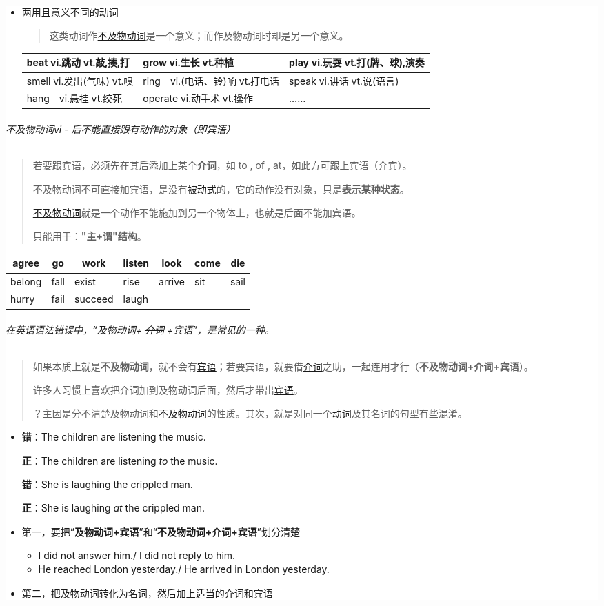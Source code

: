- 两用且意义不同的动词

  > 这类动词作[不及物动词](https://baike.baidu.com/item/%E4%B8%8D%E5%8F%8A%E7%89%A9%E5%8A%A8%E8%AF%8D?fromModule=lemma_inlink)是一个意义；而作及物动词时却是另一个意义。

  | beat vi.跳动 vt.敲,揍,打  | grow vi.生长 vt.种植            | play vi.玩耍 vt.打(牌、球),演奏 |
  | ------------------------- | ------------------------------- | ------------------------------- |
  | smell vi.发出(气味) vt.嗅 | ring　vi.(电话、铃)响 vt.打电话 | speak vi.讲话 vt.说(语言)       |
  | hang　vi.悬挂 vt.绞死     | operate vi.动手术 vt.操作       | ……                              |

###### 不及物动词vi - 后不能直接跟有动作的对象（即宾语）

> 若要跟宾语，必须先在其后添加上某个**介词**，如 to , of , at，如此方可跟上宾语（介宾）。
>
> 不及物动词不可直接加宾语，是没有[被动式](https://baike.baidu.com/item/%E8%A2%AB%E5%8A%A8%E5%BC%8F/1011084?fromModule=lemma_inlink)的，它的动作没有对象，只是**表示某种状态**。
>
> [不及物动词](https://baike.baidu.com/item/%E4%B8%8D%E5%8F%8A%E7%89%A9%E5%8A%A8%E8%AF%8D?fromModule=lemma_inlink)就是一个动作不能施加到另一个物体上，也就是后面不能加宾语。
>
> 只能用于：**"主+谓"结构**。

| agree  | go   | work    | listen | look   | come | die  |
| ------ | ---- | ------- | ------ | ------ | ---- | ---- |
| belong | fall | exist   | rise   | arrive | sit  | sail |
| hurry  | fail | succeed | laugh  |        |      |      |

###### 在英语语法错误中，“及物动词+ ~~介词~~ +宾语”，是常见的一种。

> 如果本质上就是**不及物动词**，就不会有[宾语](https://baike.baidu.com/item/%E5%AE%BE%E8%AF%AD?fromModule=lemma_inlink)；若要宾语，就要借[介词](https://baike.baidu.com/item/%E4%BB%8B%E8%AF%8D?fromModule=lemma_inlink)之助，一起连用才行（**不及物动词+介词+宾语**）。
>
> 许多人习惯上喜欢把介词加到及物动词后面，然后才带出[宾语](https://baike.baidu.com/item/%E5%AE%BE%E8%AF%AD?fromModule=lemma_inlink)。
>
> ？主因是分不清楚及物动词和[不及物动词](https://baike.baidu.com/item/%E4%B8%8D%E5%8F%8A%E7%89%A9%E5%8A%A8%E8%AF%8D?fromModule=lemma_inlink)的性质。其次，就是对同一个[动词](https://baike.baidu.com/item/%E5%8A%A8%E8%AF%8D?fromModule=lemma_inlink)及其名词的句型有些混淆。

- **错**：The children are listening the music.

  **正**：The children are listening *to* the music.

  **错**：She is laughing the crippled man.

  **正**：She is laughing *at* the crippled man.

- 第一，要把“**及物动词+宾语**”和“**不及物动词+介词+宾语**”划分清楚

  - I did not answer him./ I did not reply to him.
  - He reached London yesterday./ He arrived in London yesterday.

- 第二，把及物动词转化为名词，然后加上适当的[介词](https://baike.baidu.com/item/%E4%BB%8B%E8%AF%8D?fromModule=lemma_inlink)和宾语
